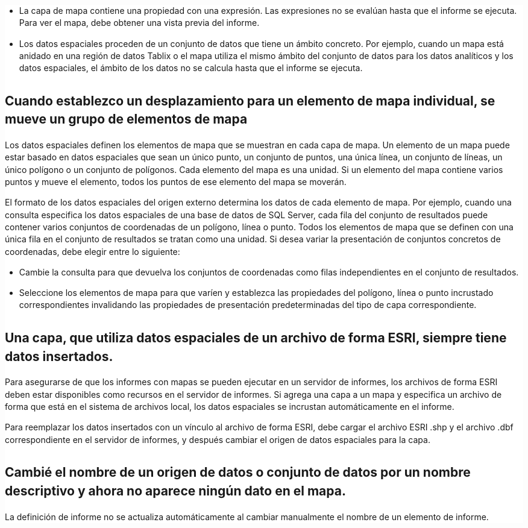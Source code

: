 -   La capa de mapa contiene una propiedad con una expresión. Las expresiones no se evalúan hasta que el informe se ejecuta. Para ver el mapa, debe obtener una vista previa del informe.  
  
-   Los datos espaciales proceden de un conjunto de datos que tiene un ámbito concreto. Por ejemplo, cuando un mapa está anidado en una región de datos Tablix o el mapa utiliza el mismo ámbito del conjunto de datos para los datos analíticos y los datos espaciales, el ámbito de los datos no se calcula hasta que el informe se ejecuta.  
  
## <a name="when-i-set-an-offset-for-an-individual-map-element-a-cluster-of-map-elements-move"></a>Cuando establezco un desplazamiento para un elemento de mapa individual, se mueve un grupo de elementos de mapa  
 Los datos espaciales definen los elementos de mapa que se muestran en cada capa de mapa. Un elemento de un mapa puede estar basado en datos espaciales que sean un único punto, un conjunto de puntos, una única línea, un conjunto de líneas, un único polígono o un conjunto de polígonos. Cada elemento del mapa es una unidad. Si un elemento del mapa contiene varios puntos y mueve el elemento, todos los puntos de ese elemento del mapa se moverán.  
  
 El formato de los datos espaciales del origen externo determina los datos de cada elemento de mapa. Por ejemplo, cuando una consulta especifica los datos espaciales de una base de datos de SQL Server, cada fila del conjunto de resultados puede contener varios conjuntos de coordenadas de un polígono, línea o punto. Todos los elementos de mapa que se definen con una única fila en el conjunto de resultados se tratan como una unidad. Si desea variar la presentación de conjuntos concretos de coordenadas, debe elegir entre lo siguiente:  
  
-   Cambie la consulta para que devuelva los conjuntos de coordenadas como filas independientes en el conjunto de resultados.  
  
-   Seleccione los elementos de mapa para que varíen y establezca las propiedades del polígono, línea o punto incrustado correspondientes invalidando las propiedades de presentación predeterminadas del tipo de capa correspondiente.  
  
## <a name="my-layer-that-uses-spatial-data-from-an-esri-shapefile-always-has-embedded-data"></a>Una capa, que utiliza datos espaciales de un archivo de forma ESRI, siempre tiene datos insertados.  
 Para asegurarse de que los informes con mapas se pueden ejecutar en un servidor de informes, los archivos de forma ESRI deben estar disponibles como recursos en el servidor de informes. Si agrega una capa a un mapa y especifica un archivo de forma que está en el sistema de archivos local, los datos espaciales se incrustan automáticamente en el informe.  
  
 Para reemplazar los datos insertados con un vínculo al archivo de forma ESRI, debe cargar el archivo ESRI .shp y el archivo .dbf correspondiente en el servidor de informes, y después cambiar el origen de datos espaciales para la capa.  
  
## <a name="i-renamed-a-data-source-or-dataset-to-a-friendly-name-and-now-no-data-appears-in-my-map"></a>Cambié el nombre de un origen de datos o conjunto de datos por un nombre descriptivo y ahora no aparece ningún dato en el mapa.  
 La definición de informe no se actualiza automáticamente al cambiar manualmente el nombre de un elemento de informe.  
  